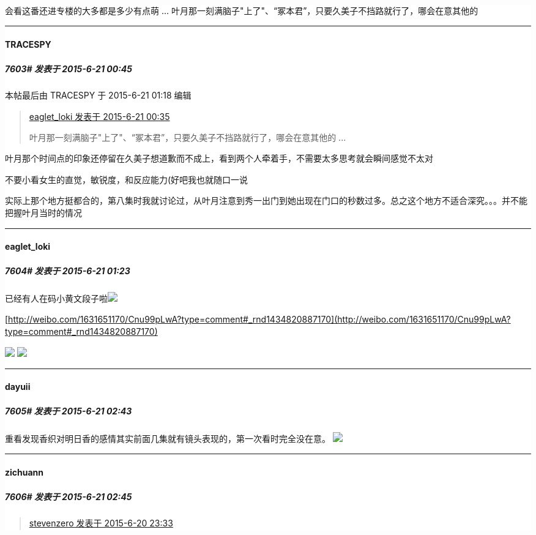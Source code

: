 
会看这番还进专楼的大多都是多少有点萌 ...</blockquote>
叶月那一刻满脑子"上了"、“冢本君”，只要久美子不挡路就行了，哪会在意其他的


-----

####  TRACESPY  
##### 7603#       发表于 2015-6-21 00:45


 本帖最后由 TRACESPY 于 2015-6-21 01:18 编辑 
<blockquote><a href="httphttps://bbs.saraba1st.com/2b/forum.php?mod=redirect&amp;goto=findpost&amp;pid=29317242&amp;ptid=1085129" target="_blank">eaglet_loki 发表于 2015-6-21 00:35</a>

叶月那一刻满脑子"上了"、“冢本君”，只要久美子不挡路就行了，哪会在意其他的 ...</blockquote>

叶月那个时间点的印象还停留在久美子想道歉而不成上，看到两个人牵着手，不需要太多思考就会瞬间感觉不太对

不要小看女生的直觉，敏锐度，和反应能力(好吧我也就随口一说

实际上那个地方挺都合的，第八集时我就讨论过，从叶月注意到秀一出门到她出现在门口的秒数过多。总之这个地方不适合深究。。。并不能把握叶月当时的情况


-----

####  eaglet_loki  
##### 7604#       发表于 2015-6-21 01:23


已经有人在码小黄文段子啦<img src="https://static.saraba1st.com/image/smiley/dym/148.gif" referrerpolicy="no-referrer">

[http://weibo.com/1631651170/Cnu99pLwA?type=comment#_rnd1434820887170](http://weibo.com/1631651170/Cnu99pLwA?type=comment#_rnd1434820887170)

<img src="http://ww3.sinaimg.cn/bmiddle/61410562jw1etb1l1gwfsj20f00qon1r.jpg" referrerpolicy="no-referrer">

<img src="http://ww4.sinaimg.cn/bmiddle/61410562jw1etb1l3lkyfj20f00qoad1.jpg" referrerpolicy="no-referrer">


-----

####  dayuii  
##### 7605#       发表于 2015-6-21 02:43


重看发现香织对明日香的感情其实前面几集就有镜头表现的，第一次看时完全没在意。
<img src="http://ww1.sinaimg.cn/large/62d22b81gw1etb4nxih6wj21hc0u0jyt.jpg" referrerpolicy="no-referrer">


-----

####  zichuann  
##### 7606#       发表于 2015-6-21 02:45


<blockquote><a href="httphttps://bbs.saraba1st.com/2b/forum.php?mod=redirect&amp;goto=findpost&amp;pid=29316676&amp;ptid=1085129" target="_blank">stevenzero 发表于 2015-6-20 23:33</a>
